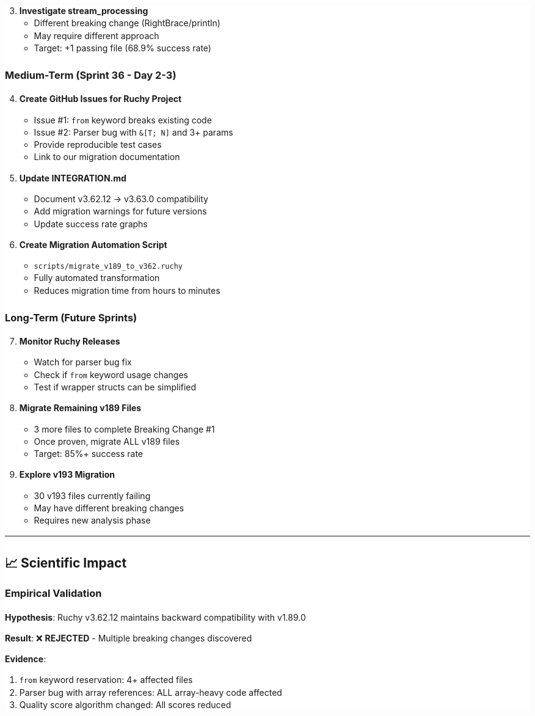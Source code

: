 3. **Investigate stream_processing**
   - Different breaking change (RightBrace/println)
   - May require different approach
   - Target: +1 passing file (68.9% success rate)

### Medium-Term (Sprint 36 - Day 2-3)

4. **Create GitHub Issues for Ruchy Project**
   - Issue #1: `from` keyword breaks existing code
   - Issue #2: Parser bug with `&[T; N]` and 3+ params
   - Provide reproducible test cases
   - Link to our migration documentation

5. **Update INTEGRATION.md**
   - Document v3.62.12 → v3.63.0 compatibility
   - Add migration warnings for future versions
   - Update success rate graphs

6. **Create Migration Automation Script**
   - `scripts/migrate_v189_to_v362.ruchy`
   - Fully automated transformation
   - Reduces migration time from hours to minutes

### Long-Term (Future Sprints)

7. **Monitor Ruchy Releases**
   - Watch for parser bug fix
   - Check if `from` keyword usage changes
   - Test if wrapper structs can be simplified

8. **Migrate Remaining v189 Files**
   - 3 more files to complete Breaking Change #1
   - Once proven, migrate ALL v189 files
   - Target: 85%+ success rate

9. **Explore v193 Migration**
   - 30 v193 files currently failing
   - May have different breaking changes
   - Requires new analysis phase

---

## 📈 Scientific Impact

### Empirical Validation

**Hypothesis**: Ruchy v3.62.12 maintains backward compatibility with v1.89.0

**Result**: ❌ **REJECTED** - Multiple breaking changes discovered

**Evidence**:
1. `from` keyword reservation: 4+ affected files
2. Parser bug with array references: ALL array-heavy code affected
3. Quality score algorithm changed: All scores reduced
